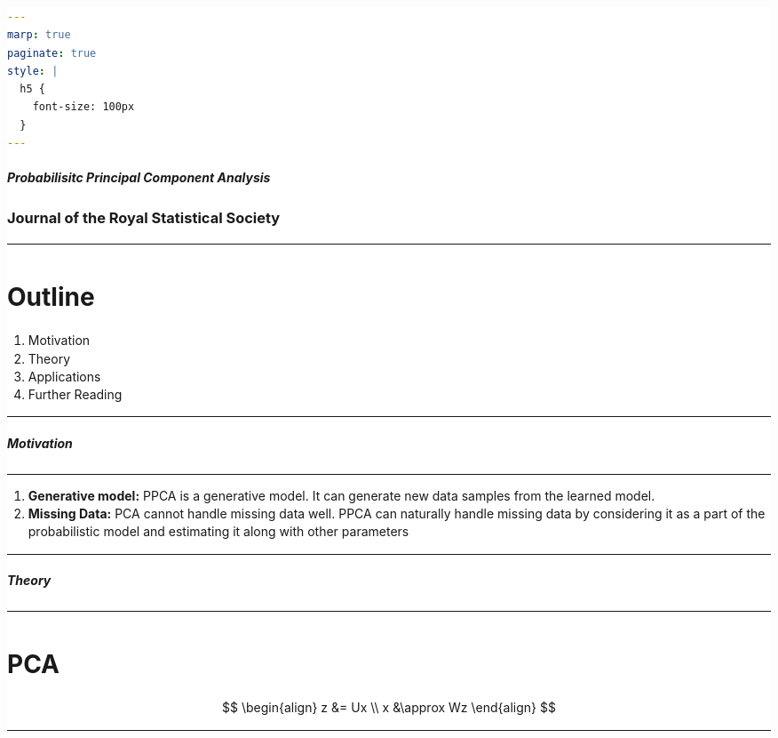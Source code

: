 ```yaml
---
marp: true
paginate: true
style: |
  h5 {
    font-size: 100px
  }
---
```


<style>
img[alt~="center"] {
  display: block;
  margin: 0 auto;
}
</style>

##### Probabilisitc Principal Component Analysis

### Journal of the Royal Statistical Society

---

# Outline

1) Motivation
2) Theory
3) Applications
4) Further Reading



---

##### Motivation

---

1) **Generative model:** PPCA is a generative model. It can generate new data samples from the learned model.
2) **Missing Data:** PCA cannot handle missing data well. PPCA can naturally handle missing data by considering it as a part of the probabilistic model and estimating it along with other parameters
---

##### Theory

---

# PCA

$$
\begin{align}
z &= Ux \\
x &\approx Wz 
\end{align}
$$

---